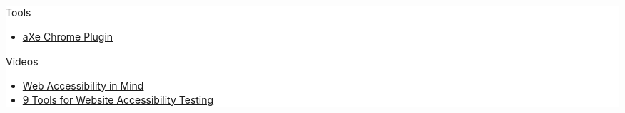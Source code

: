 Tools
* [aXe Chrome Plugin](https://chrome.google.com/webstore/detail/axe/lhdoppojpmngadmnindnejefpokejbdd)

Videos
* [Web Accessibility in Mind](https://webaim.org/articles/userperspective/)
* [9 Tools for Website Accessibility Testing](https://www.shopify.com/partners/blog/website-accessibility-testing)

